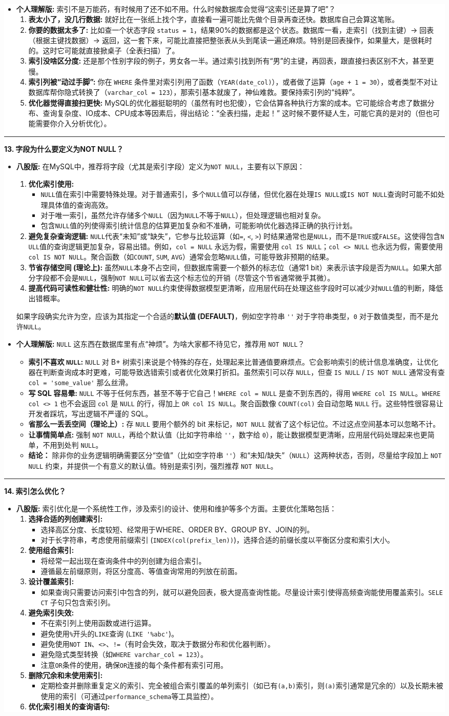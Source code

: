 
*   **个人理解版:**
    索引不是万能药，有时候用了还不如不用。什么时候数据库会觉得“这索引还是算了吧”？
    1.  **表太小了，没几行数据:** 就好比在一张纸上找个字，直接看一遍可能比先做个目录再查还快。数据库自己会算这笔账。
    2.  **你要的数据太多了:** 比如查一个状态字段 `status = 1`，结果90%的数据都是这个状态。数据库一看，走索引（找到主键）-> 回表（根据主键找数据）-> 返回，这一套下来，可能比直接把整张表从头到尾读一遍还麻烦。特别是回表操作，如果量大，是很耗时的。这时它可能就直接掀桌子（全表扫描）了。
    3.  **索引没啥区分度:** 还是那个性别字段的例子，男女各一半。通过索引找到所有“男”的主键，再回表，跟直接扫表区别不大，甚至更慢。
    4.  **索引列被“动过手脚”:** 你在 `WHERE` 条件里对索引列用了函数（`YEAR(date_col)`），或者做了运算（`age + 1 = 30`），或者类型不对让数据库帮你隐式转换了（`varchar_col = 123`），那索引基本就废了，神仙难救。要保持索引列的“纯粹”。
    5.  **优化器觉得直接扫更快:** MySQL的优化器挺聪明的（虽然有时也犯傻），它会估算各种执行方案的成本。它可能综合考虑了数据分布、查询复杂度、IO成本、CPU成本等因素后，得出结论：“全表扫描，走起！” 这时候不要怀疑人生，可能它真的是对的（但也可能需要你介入分析优化）。

---

**13. 字段为什么要定义为NOT NULL？**

*   **八股版:**
    在MySQL中，推荐将字段（尤其是索引字段）定义为`NOT NULL`，主要有以下原因：
    1.  **优化索引使用:**
        *   `NULL`值在索引中需要特殊处理。对于普通索引，多个`NULL`值可以存储，但优化器在处理`IS NULL`或`IS NOT NULL`查询时可能不如处理具体值的查询高效。
        *   对于唯一索引，虽然允许存储多个`NULL`（因为`NULL`不等于`NULL`），但处理逻辑也相对复杂。
        *   包含`NULL`值的列使得索引统计信息的估算更加复杂和不准确，可能影响优化器选择正确的执行计划。
    2.  **避免复杂查询逻辑:** `NULL`代表“未知”或“缺失”，它参与比较运算（如`=`, `<`, `>`) 时结果通常也是`NULL`，而不是`TRUE`或`FALSE`。这使得包含`NULL`值的查询逻辑更加复杂，容易出错。例如，`col = NULL` 永远为假，需要使用 `col IS NULL`；`col <> NULL` 也永远为假，需要使用 `col IS NOT NULL`。聚合函数（如`COUNT`, `SUM`, `AVG`）通常会忽略`NULL`值，可能导致非预期的结果。
    3.  **节省存储空间 (理论上):** 虽然`NULL`本身不占空间，但数据库需要一个额外的标志位（通常1 bit）来表示该字段是否为`NULL`。如果大部分字段都不会是`NULL`，强制`NOT NULL`可以省去这个标志位的开销（尽管这个节省通常微乎其微）。
    4.  **提高代码可读性和健壮性:** 明确的`NOT NULL`约束使得数据模型更清晰，应用层代码在处理这些字段时可以减少对`NULL`值的判断，降低出错概率。

    如果字段确实允许为空，应该为其指定一个合适的**默认值 (DEFAULT)**，例如空字符串 `''` 对于字符串类型，`0` 对于数值类型，而不是允许`NULL`。

*   **个人理解版:**
    `NULL` 这东西在数据库里有点“神烦”。为啥大家都不待见它，推荐用 `NOT NULL`？
    *   **索引不喜欢 `NULL`:** `NULL` 对 B+ 树索引来说是个特殊的存在，处理起来比普通值要麻烦点。它会影响索引的统计信息准确度，让优化器在判断查询成本时更难，可能导致选错索引或者优化效果打折扣。虽然索引可以存 `NULL`，但查 `IS NULL` / `IS NOT NULL` 通常没有查 `col = 'some_value'` 那么丝滑。
    *   **写 SQL 容易晕:** `NULL` 不等于任何东西，甚至不等于它自己！`WHERE col = NULL` 是查不到东西的，得用 `WHERE col IS NULL`。`WHERE col <> 1` 也不会返回 `col` 是 `NULL` 的行，得加上 `OR col IS NULL`。聚合函数像 `COUNT(col)` 会自动忽略 `NULL` 行。这些特性很容易让开发者踩坑，写出逻辑不严谨的 SQL。
    *   **省那么一丢丢空间（理论上）:** 存 `NULL` 要用个额外的 bit 来标记，`NOT NULL` 就省了这个标记位。不过这点空间基本可以忽略不计。
    *   **让事情简单点:** 强制 `NOT NULL`，再给个默认值（比如字符串给 `''`，数字给 `0`），能让数据模型更清晰，应用层代码处理起来也更简单，不用到处判 `NULL`。
    *   **结论：** 除非你的业务逻辑明确需要区分“空值”（比如空字符串 `''`）和“未知/缺失”（`NULL`）这两种状态，否则，尽量给字段加上 `NOT NULL` 约束，并提供一个有意义的默认值。特别是索引列，强烈推荐 `NOT NULL`。

---

**14. 索引怎么优化？**

*   **八股版:**
    索引优化是一个系统性工作，涉及索引的设计、使用和维护等多个方面。主要优化策略包括：
    1.  **选择合适的列创建索引:**
        *   选择高区分度、长度较短、经常用于WHERE、ORDER BY、GROUP BY、JOIN的列。
        *   对于长字符串，考虑使用前缀索引 (`INDEX(col(prefix_len))`)，选择合适的前缀长度以平衡区分度和索引大小。
    2.  **使用组合索引:**
        *   将经常一起出现在查询条件中的列创建为组合索引。
        *   遵循最左前缀原则，将区分度高、等值查询常用的列放在前面。
    3.  **设计覆盖索引:**
        *   如果查询只需要访问索引中包含的列，就可以避免回表，极大提高查询性能。尽量设计索引使得高频查询能使用覆盖索引。`SELECT` 子句只包含索引列。
    4.  **避免索引失效:**
        *   不在索引列上使用函数或进行运算。
        *   避免使用`%`开头的`LIKE`查询 (`LIKE '%abc'`)。
        *   避免使用`NOT IN`、`<>`、`!=`（有时会失效，取决于数据分布和优化器判断）。
        *   避免隐式类型转换（如`WHERE varchar_col = 123`）。
        *   注意`OR`条件的使用，确保`OR`连接的每个条件都有索引可用。
    5.  **删除冗余和未使用索引:**
        *   定期检查并删除重复定义的索引、完全被组合索引覆盖的单列索引（如已有`(a,b)`索引，则`(a)`索引通常是冗余的）以及长期未被使用的索引（可通过`performance_schema`等工具监控）。
    6.  **优化索引相关的查询语句:**